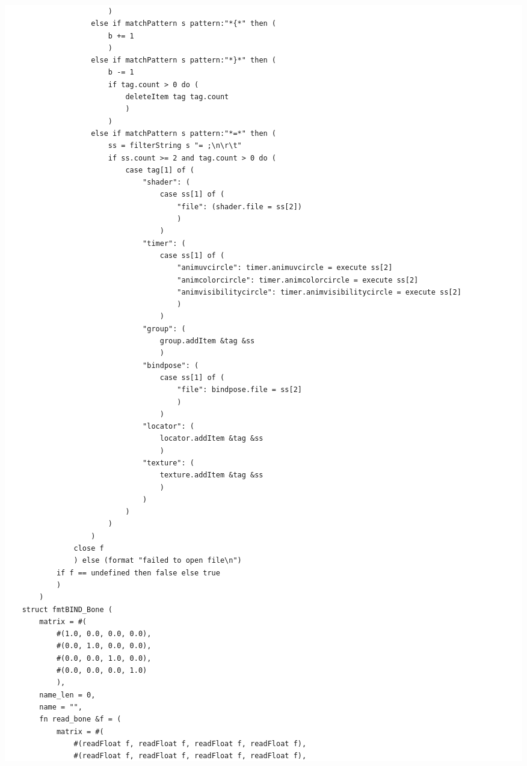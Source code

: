 ```
						)
					else if matchPattern s pattern:"*{*" then (
						b += 1
						)
					else if matchPattern s pattern:"*}*" then (
						b -= 1
						if tag.count > 0 do (
							deleteItem tag tag.count
							)
						)
					else if matchPattern s pattern:"*=*" then (
						ss = filterString s "= ;\n\r\t"
						if ss.count >= 2 and tag.count > 0 do (
							case tag[1] of (
								"shader": (
									case ss[1] of (
										"file": (shader.file = ss[2])
										)
									)
								"timer": (
									case ss[1] of (
										"animuvcircle": timer.animuvcircle = execute ss[2]
										"animcolorcircle": timer.animcolorcircle = execute ss[2]
										"animvisibilitycircle": timer.animvisibilitycircle = execute ss[2]
										)
									)
								"group": (
									group.addItem &tag &ss
									)
								"bindpose": (
									case ss[1] of (
										"file": bindpose.file = ss[2]
										)
									)
								"locator": (
									locator.addItem &tag &ss
									)
								"texture": (
									texture.addItem &tag &ss
									)
								)
							)
						)
					)
				close f
				) else (format "failed to open file\n")
			if f == undefined then false else true
			)
		)
	struct fmtBIND_Bone (
		matrix = #(
			#(1.0, 0.0, 0.0, 0.0),
			#(0.0, 1.0, 0.0, 0.0),
			#(0.0, 0.0, 1.0, 0.0),
			#(0.0, 0.0, 0.0, 1.0)
			),
		name_len = 0,
		name = "",
		fn read_bone &f = (
			matrix = #(
				#(readFloat f, readFloat f, readFloat f, readFloat f),
				#(readFloat f, readFloat f, readFloat f, readFloat f),
```